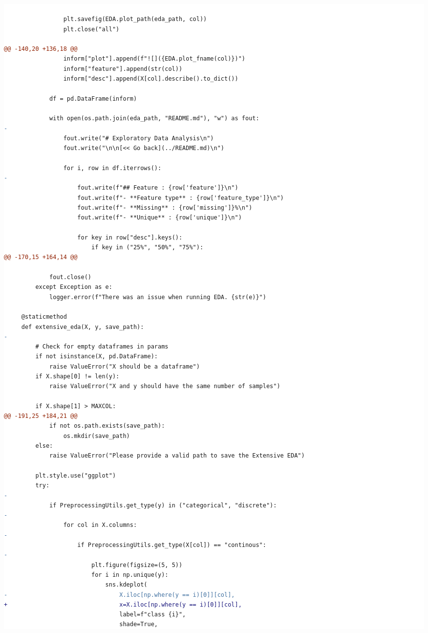 ```diff
 
                 plt.savefig(EDA.plot_path(eda_path, col))
                 plt.close("all")
 
@@ -140,20 +136,18 @@
                 inform["plot"].append(f"![]({EDA.plot_fname(col)})")
                 inform["feature"].append(str(col))
                 inform["desc"].append(X[col].describe().to_dict())
 
             df = pd.DataFrame(inform)
 
             with open(os.path.join(eda_path, "README.md"), "w") as fout:
-
                 fout.write("# Exploratory Data Analysis\n")
                 fout.write("\n\n[<< Go back](../README.md)\n")
 
                 for i, row in df.iterrows():
-
                     fout.write(f"## Feature : {row['feature']}\n")
                     fout.write(f"- **Feature type** : {row['feature_type']}\n")
                     fout.write(f"- **Missing** : {row['missing']}%\n")
                     fout.write(f"- **Unique** : {row['unique']}\n")
 
                     for key in row["desc"].keys():
                         if key in ("25%", "50%", "75%"):
@@ -170,15 +164,14 @@
 
             fout.close()
         except Exception as e:
             logger.error(f"There was an issue when running EDA. {str(e)}")
 
     @staticmethod
     def extensive_eda(X, y, save_path):
-
         # Check for empty dataframes in params
         if not isinstance(X, pd.DataFrame):
             raise ValueError("X should be a dataframe")
         if X.shape[0] != len(y):
             raise ValueError("X and y should have the same number of samples")
 
         if X.shape[1] > MAXCOL:
@@ -191,25 +184,21 @@
             if not os.path.exists(save_path):
                 os.mkdir(save_path)
         else:
             raise ValueError("Please provide a valid path to save the Extensive EDA")
 
         plt.style.use("ggplot")
         try:
-
             if PreprocessingUtils.get_type(y) in ("categorical", "discrete"):
-
                 for col in X.columns:
-
                     if PreprocessingUtils.get_type(X[col]) == "continous":
-
                         plt.figure(figsize=(5, 5))
                         for i in np.unique(y):
                             sns.kdeplot(
-                                X.iloc[np.where(y == i)[0]][col],
+                                x=X.iloc[np.where(y == i)[0]][col],
                                 label=f"class {i}",
                                 shade=True,
```